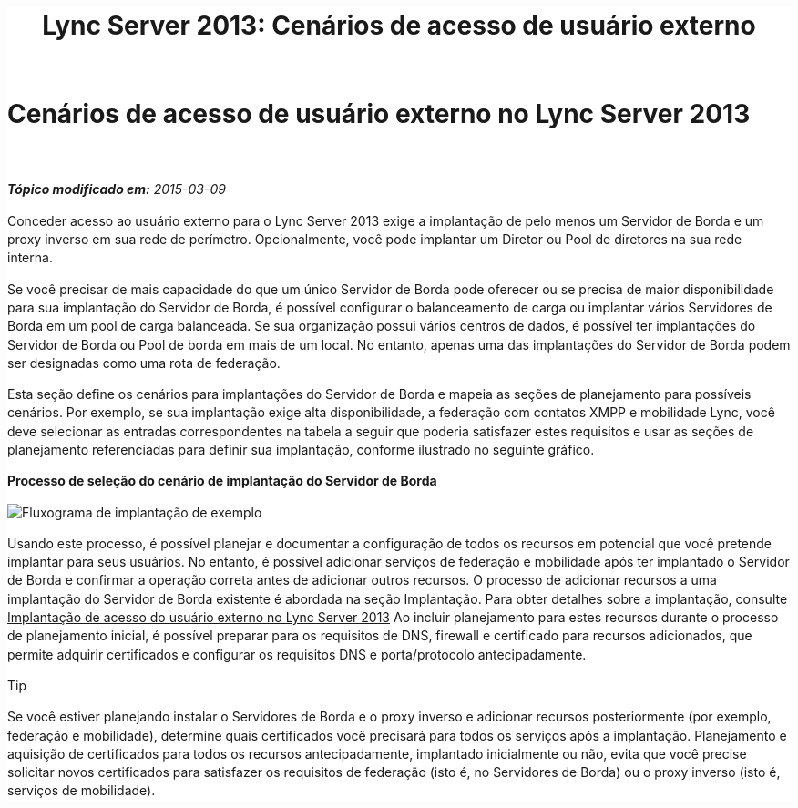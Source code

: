 ﻿---
title: 'Lync Server 2013: Cenários de acesso de usuário externo'
TOCTitle: Cenários de acesso de usuário externo
ms:assetid: 25697446-b045-4d12-9b1c-47f694b4f224
ms:mtpsurl: https://technet.microsoft.com/pt-br/library/Gg425727(v=OCS.15)
ms:contentKeyID: 49306153
ms.date: 05/19/2016
mtps_version: v=OCS.15
ms.translationtype: HT
---

# Cenários de acesso de usuário externo no Lync Server 2013

 

_**Tópico modificado em:** 2015-03-09_

Conceder acesso ao usuário externo para o Lync Server 2013 exige a implantação de pelo menos um Servidor de Borda e um proxy inverso em sua rede de perímetro. Opcionalmente, você pode implantar um Diretor ou Pool de diretores na sua rede interna.

Se você precisar de mais capacidade do que um único Servidor de Borda pode oferecer ou se precisa de maior disponibilidade para sua implantação do Servidor de Borda, é possível configurar o balanceamento de carga ou implantar vários Servidores de Borda em um pool de carga balanceada. Se sua organização possui vários centros de dados, é possível ter implantações do Servidor de Borda ou Pool de borda em mais de um local. No entanto, apenas uma das implantações do Servidor de Borda podem ser designadas como uma rota de federação.

Esta seção define os cenários para implantações do Servidor de Borda e mapeia as seções de planejamento para possíveis cenários. Por exemplo, se sua implantação exige alta disponibilidade, a federação com contatos XMPP e mobilidade Lync, você deve selecionar as entradas correspondentes na tabela a seguir que poderia satisfazer estes requisitos e usar as seções de planejamento referenciadas para definir sua implantação, conforme ilustrado no seguinte gráfico.

**Processo de seleção do cenário de implantação do Servidor de Borda**

![Fluxograma de implantação de exemplo](images/Gg425727.007100b5-6923-4909-bfd7-897d8867205f(OCS.15).jpg "Fluxograma de implantação de exemplo")

Usando este processo, é possível planejar e documentar a configuração de todos os recursos em potencial que você pretende implantar para seus usuários. No entanto, é possível adicionar serviços de federação e mobilidade após ter implantado o Servidor de Borda e confirmar a operação correta antes de adicionar outros recursos. O processo de adicionar recursos a uma implantação do Servidor de Borda existente é abordada na seção Implantação. Para obter detalhes sobre a implantação, consulte [Implantação de acesso do usuário externo no Lync Server 2013](lync-server-2013-deploying-external-user-access.md) Ao incluir planejamento para estes recursos durante o processo de planejamento inicial, é possível preparar para os requisitos de DNS, firewall e certificado para recursos adicionados, que permite adquirir certificados e configurar os requisitos DNS e porta/protocolo antecipadamente.


> [!TIP]
> Se você estiver planejando instalar o Servidores de Borda e o proxy inverso e adicionar recursos posteriormente (por exemplo, federação e mobilidade), determine quais certificados você precisará para todos os serviços após a implantação. Planejamento e aquisição de certificados para todos os recursos antecipadamente, implantado inicialmente ou não, evita que você precise solicitar novos certificados para satisfazer os requisitos de federação (isto é, no Servidores de Borda) ou o proxy inverso (isto é, serviços de mobilidade).
